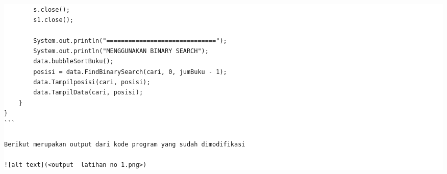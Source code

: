             s.close();
            s1.close();

            System.out.println("==============================");
            System.out.println("MENGGUNAKAN BINARY SEARCH");
            data.bubbleSortBuku();
            posisi = data.FindBinarySearch(cari, 0, jumBuku - 1);
            data.Tampilposisi(cari, posisi);
            data.TampilData(cari, posisi);
        }
    }
    ```

    Berikut merupakan output dari kode program yang sudah dimodifikasi

    ![alt text](<output  latihan no 1.png>)